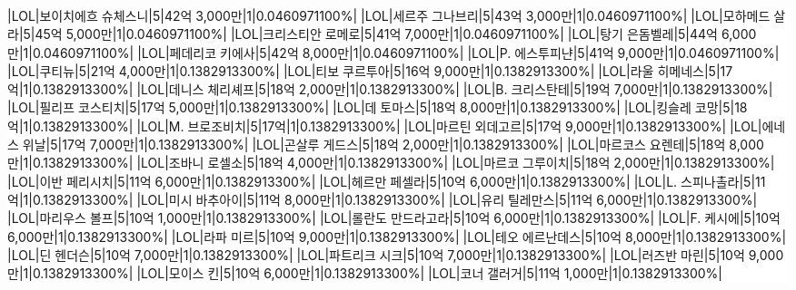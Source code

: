 |LOL|보이치에흐 슈체스니|5|42억 3,000만|1|0.0460971100%|
|LOL|세르주 그나브리|5|43억 3,000만|1|0.0460971100%|
|LOL|모하메드 살라|5|45억 5,000만|1|0.0460971100%|
|LOL|크리스티안 로메로|5|41억 7,000만|1|0.0460971100%|
|LOL|탕기 은돔벨레|5|44억 6,000만|1|0.0460971100%|
|LOL|페데리코 키에사|5|42억 8,000만|1|0.0460971100%|
|LOL|P. 에스투피냔|5|41억 9,000만|1|0.0460971100%|
|LOL|쿠티뉴|5|21억 4,000만|1|0.1382913300%|
|LOL|티보 쿠르투아|5|16억 9,000만|1|0.1382913300%|
|LOL|라울 히메네스|5|17억|1|0.1382913300%|
|LOL|데니스 체리셰프|5|18억 2,000만|1|0.1382913300%|
|LOL|B. 크리스탄테|5|19억 7,000만|1|0.1382913300%|
|LOL|필리프 코스티치|5|17억 5,000만|1|0.1382913300%|
|LOL|데 토마스|5|18억 8,000만|1|0.1382913300%|
|LOL|킹슬레 코망|5|18억|1|0.1382913300%|
|LOL|M. 브로조비치|5|17억|1|0.1382913300%|
|LOL|마르틴 외데고르|5|17억 9,000만|1|0.1382913300%|
|LOL|에네스 위날|5|17억 7,000만|1|0.1382913300%|
|LOL|곤살루 게드스|5|18억 2,000만|1|0.1382913300%|
|LOL|마르코스 요렌테|5|18억 8,000만|1|0.1382913300%|
|LOL|조바니 로셀소|5|18억 4,000만|1|0.1382913300%|
|LOL|마르코 그루이치|5|18억 2,000만|1|0.1382913300%|
|LOL|이반 페리시치|5|11억 6,000만|1|0.1382913300%|
|LOL|헤르만 페셀라|5|10억 6,000만|1|0.1382913300%|
|LOL|L. 스피나촐라|5|11억|1|0.1382913300%|
|LOL|미시 바추아이|5|11억 8,000만|1|0.1382913300%|
|LOL|유리 틸레만스|5|11억 6,000만|1|0.1382913300%|
|LOL|마리우스 볼프|5|10억 1,000만|1|0.1382913300%|
|LOL|롤란도 만드라고라|5|10억 6,000만|1|0.1382913300%|
|LOL|F. 케시에|5|10억 6,000만|1|0.1382913300%|
|LOL|라파 미르|5|10억 9,000만|1|0.1382913300%|
|LOL|테오 에르난데스|5|10억 8,000만|1|0.1382913300%|
|LOL|딘 헨더슨|5|10억 7,000만|1|0.1382913300%|
|LOL|파트리크 시크|5|10억 7,000만|1|0.1382913300%|
|LOL|러즈반 마린|5|10억 9,000만|1|0.1382913300%|
|LOL|모이스 킨|5|10억 6,000만|1|0.1382913300%|
|LOL|코너 갤러거|5|11억 1,000만|1|0.1382913300%|